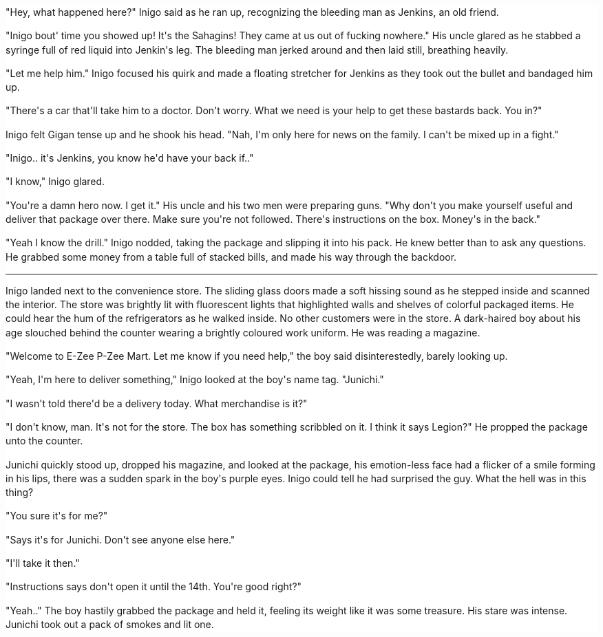 "Hey, what happened here?" Inigo said as he ran up, recognizing the bleeding man as Jenkins, an old friend.

"Inigo bout' time you showed up! It's the Sahagins! They came at us out of fucking nowhere." His uncle glared as he stabbed a syringe full of red liquid into Jenkin's leg. The bleeding man jerked around and then laid still, breathing heavily.

"Let me help him." Inigo focused his quirk and made a floating stretcher for Jenkins as they took out the bullet and bandaged him up. 

"There's a car that'll take him to a doctor. Don't worry. What we need is your help to get these bastards back. You in?" 

Inigo felt Gigan tense up and he shook his head. "Nah, I'm only here for news on the family. I can't be mixed up in a fight."

"Inigo.. it's Jenkins, you know he'd have your back if.."

"I know," Inigo glared.

"You're a damn hero now. I get it." His uncle and his two men were preparing guns. "Why don't you make yourself useful and deliver that package over there. Make sure you're not followed. There's instructions on the box. Money's in the back."

"Yeah I know the drill." Inigo nodded, taking the package and slipping it into his pack. He knew better than to ask any questions. He grabbed some money from a table full of stacked bills, and made his way through the backdoor.

***

Inigo landed next to the convenience store.  The sliding glass doors made a soft hissing sound as he stepped inside and scanned the interior. The store was brightly lit with fluorescent lights that highlighted walls and shelves of colorful packaged items. He could hear the hum of the refrigerators as he walked inside. No other customers were in the store. A dark-haired boy about his age slouched behind the counter wearing a brightly coloured work uniform. He was reading a magazine. 

"Welcome to E-Zee P-Zee Mart. Let me know if you need help," the boy said disinterestedly, barely looking up.

"Yeah, I'm here to deliver something," Inigo looked at the boy's name tag. "Junichi."

"I wasn't told there'd be a delivery today. What merchandise is it?"

"I don't know, man. It's not for the store. The box has something scribbled on it. I think it says Legion?" He propped the package unto the counter.

Junichi quickly stood up, dropped his magazine, and looked at the package, his emotion-less face had a flicker of a smile forming in his lips, there was a sudden spark in the boy's purple eyes. Inigo could tell he had surprised the guy. What the hell was in this thing?

"You sure it's for me?"

"Says it's for Junichi. Don't see anyone else here."

"I'll take it then."

"Instructions says don't open it until the 14th. You're good right?"

"Yeah.." The boy hastily grabbed the package and held it, feeling its weight like it was some treasure. His stare was intense. Junichi took out a pack of smokes and lit one. 

